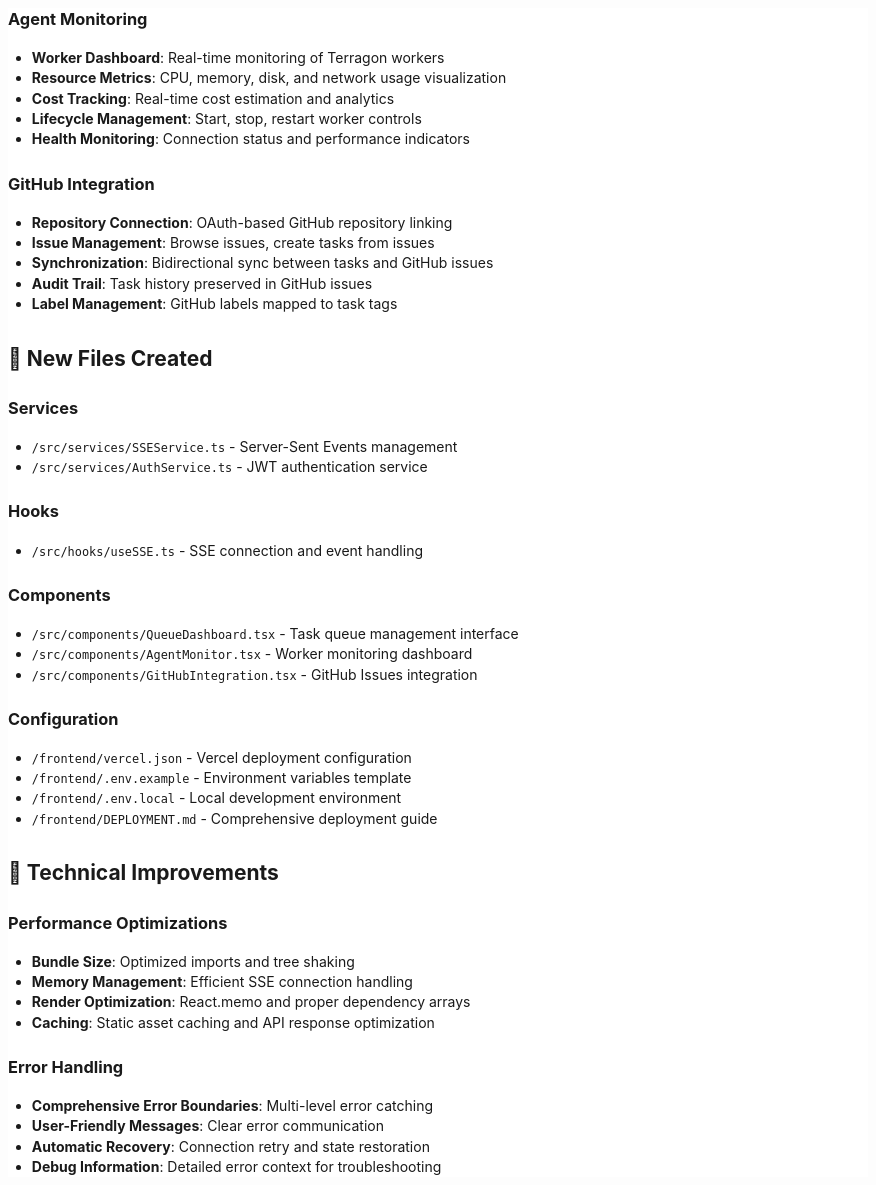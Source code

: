 ### Agent Monitoring
- **Worker Dashboard**: Real-time monitoring of Terragon workers
- **Resource Metrics**: CPU, memory, disk, and network usage visualization
- **Cost Tracking**: Real-time cost estimation and analytics
- **Lifecycle Management**: Start, stop, restart worker controls
- **Health Monitoring**: Connection status and performance indicators

### GitHub Integration
- **Repository Connection**: OAuth-based GitHub repository linking
- **Issue Management**: Browse issues, create tasks from issues
- **Synchronization**: Bidirectional sync between tasks and GitHub issues
- **Audit Trail**: Task history preserved in GitHub issues
- **Label Management**: GitHub labels mapped to task tags

## 📁 New Files Created

### Services
- `/src/services/SSEService.ts` - Server-Sent Events management
- `/src/services/AuthService.ts` - JWT authentication service

### Hooks
- `/src/hooks/useSSE.ts` - SSE connection and event handling

### Components
- `/src/components/QueueDashboard.tsx` - Task queue management interface
- `/src/components/AgentMonitor.tsx` - Worker monitoring dashboard
- `/src/components/GitHubIntegration.tsx` - GitHub Issues integration

### Configuration
- `/frontend/vercel.json` - Vercel deployment configuration
- `/frontend/.env.example` - Environment variables template
- `/frontend/.env.local` - Local development environment
- `/frontend/DEPLOYMENT.md` - Comprehensive deployment guide

## 🔧 Technical Improvements

### Performance Optimizations
- **Bundle Size**: Optimized imports and tree shaking
- **Memory Management**: Efficient SSE connection handling
- **Render Optimization**: React.memo and proper dependency arrays
- **Caching**: Static asset caching and API response optimization

### Error Handling
- **Comprehensive Error Boundaries**: Multi-level error catching
- **User-Friendly Messages**: Clear error communication
- **Automatic Recovery**: Connection retry and state restoration
- **Debug Information**: Detailed error context for troubleshooting
